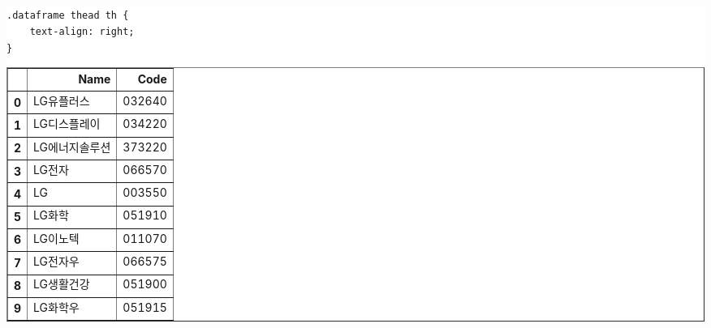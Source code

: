     .dataframe thead th {
        text-align: right;
    }
</style>
<table border="1" class="dataframe">
  <thead>
    <tr style="text-align: right;">
      <th></th>
      <th>Name</th>
      <th>Code</th>
    </tr>
  </thead>
  <tbody>
    <tr>
      <th>0</th>
      <td>LG유플러스</td>
      <td>032640</td>
    </tr>
    <tr>
      <th>1</th>
      <td>LG디스플레이</td>
      <td>034220</td>
    </tr>
    <tr>
      <th>2</th>
      <td>LG에너지솔루션</td>
      <td>373220</td>
    </tr>
    <tr>
      <th>3</th>
      <td>LG전자</td>
      <td>066570</td>
    </tr>
    <tr>
      <th>4</th>
      <td>LG</td>
      <td>003550</td>
    </tr>
    <tr>
      <th>5</th>
      <td>LG화학</td>
      <td>051910</td>
    </tr>
    <tr>
      <th>6</th>
      <td>LG이노텍</td>
      <td>011070</td>
    </tr>
    <tr>
      <th>7</th>
      <td>LG전자우</td>
      <td>066575</td>
    </tr>
    <tr>
      <th>8</th>
      <td>LG생활건강</td>
      <td>051900</td>
    </tr>
    <tr>
      <th>9</th>
      <td>LG화학우</td>
      <td>051915</td>
    </tr>
  </tbody>